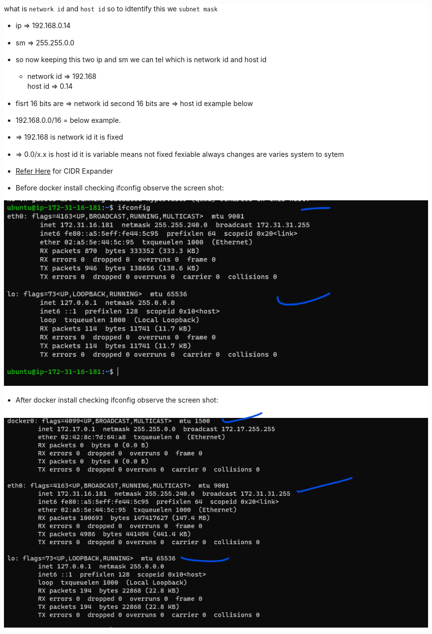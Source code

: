 what is `network id` and `host id` so to idtentify this we `subnet mask`
  * ip => 192.168.0.14
  *  sm => 255.255.0.0
  * so now keeping this two ip and sm we can tel which is network id and host id
    * network id => 192.168  
      host id    =>       0.14
* fisrt 16 bits are => network id
  second 16 bits are => host id
  example below
* 192.168.0.0/16 = below example.
* => 192.168 is network id it is fixed
* => 0.0/x.x is host id it is variable means not fixed fexiable always changes are varies system to sytem       

* [Refer Here](https://www.ipaddressguide.com/cidr) for CIDR Expander

* Before docker install checking ifconfig observe the screen shot:

![Preview](./Images/docker83.png)

* After docker install checking ifconfig observe the screen shot:

![Preview](./Images/docker84.png)
